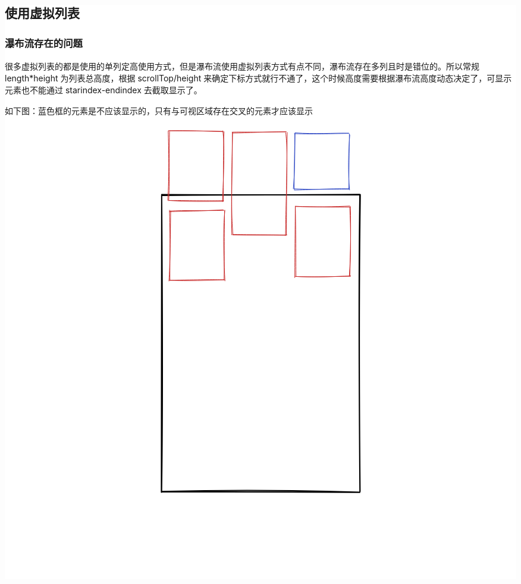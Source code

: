 ## 使用虚拟列表

### 瀑布流存在的问题

很多虚拟列表的都是使用的单列定高使用方式，但是瀑布流使用虚拟列表方式有点不同，瀑布流存在多列且时是错位的。所以常规 length*height 为列表总高度，根据 scrollTop/height 来确定下标方式就行不通了，这个时候高度需要根据瀑布流高度动态决定了，可显示元素也不能通过 starindex-endindex 去截取显示了。

如下图：蓝色框的元素是不应该显示的，只有与可视区域存在交叉的元素才应该显示

<p align="center">
<svg version="1.1" xmlns="http://www.w3.org/2000/svg" viewBox="0 0 353 758.5" width="353" height="758.5">
	<rect x="0" y="0" width="353" height="758.5" fill="#ffffff">
	</rect>
	<g stroke-linecap="round" transform="translate(10 117) rotate(0 166.5 250)">
		<path d="M0.72 1 C85.82 -0.51, 171.42 0.26, 333.25 0 M0.35 -0.53 C86.39 -0.22, 172.88 0.54, 332.59 -0.65 M333.72 -0.59 C331.75 138.3, 331.35 276.01, 333.39 499.35 M333.05 0.37 C331.22 121.97, 331.11 243.44, 333.2 499.61 M332.83 500.47 C221.23 497.05, 106.02 496.84, -0.33 499.21 M333.04 500.64 C253.92 500.48, 175.76 501.12, 0.15 499.67 M-0.64 500.38 C-1.44 333.69, -1.78 166.77, -0.16 -0.42 M-0.32 500.39 C1.58 380.41, 1.74 260.88, -0.19 -0.11" stroke="#000000" stroke-width="2" fill="none">
		</path>
	</g>
	<g stroke-linecap="round" transform="translate(22 10) rotate(0 46 58.49999999999999)">
		<path d="M-1.06 -0.78 C31.6 -1.8, 68.39 -0.16, 90.86 0.72 M-0.27 -0.87 C31.57 -0.47, 62.36 -0.61, 91.06 0.06 M90.59 -0.72 C93.57 23.14, 92.92 48.07, 90.1 118.2 M92.59 0.64 C91.54 25.79, 91.84 48.77, 91.4 117.78 M91.63 117.89 C60.19 117.86, 32.15 118.89, 0.85 116.53 M92 116.75 C66.12 117.09, 41.53 116.61, 0.03 116.45 M-1.92 116.26 C0.71 74.42, -0.38 29.15, -1.19 0.01 M-0.27 116.88 C1.29 85.59, -0.09 54.8, 1 0.84" stroke="#c92a2a" stroke-width="1" fill="none">
		</path>
	</g>
	<g stroke-linecap="round" transform="translate(128 11.5) rotate(0 46 86.5)">
		<path d="M0.85 1.5 C26.04 1.21, 56.87 -0.75, 90.53 -0.61 M0.28 -0.1 C20.66 -0.77, 43.28 0.39, 91.41 -0.74 M90.36 1.13 C94.56 36.23, 91.37 72.5, 90.09 173.74 M92.89 0.38 C92.22 62.29, 91.71 123.93, 91.61 172.56 M91.14 173.54 C61.97 173.1, 32.44 173.8, 1.55 172.93 M92.45 172.99 C57.7 172.47, 22.59 172.26, 0.83 172.24 M1.63 171.19 C-1.73 134.92, -0.06 94.82, 0.92 1.1 M-0.33 172.76 C-1 136.8, -0.94 102.31, 0.87 0.64" stroke="#c92a2a" stroke-width="1" fill="none">
		</path>
	</g>
	<g stroke-linecap="round" transform="translate(233 14.5) rotate(0 46 46.49999999999999)">
		<path d="M1.5 -1.92 C34.3 0.56, 66.3 -1.85, 91.39 -1.4 M-0.1 -0.5 C35 0.7, 71.41 -0.85, 91.26 -0.87 M93.13 1.57 C90.61 31.6, 90.05 64.54, 92.74 94.22 M92.38 -0.15 C92.31 29.22, 91.53 59.37, 91.56 93.19 M92.54 92.29 C57.05 91.69, 21.9 94.16, -0.07 94.44 M91.99 92.93 C70.3 92.46, 48.32 94.24, -0.76 92.3 M-1.81 92.05 C1 61.66, 0.7 29.8, 1.1 -1.86 M-0.24 93.39 C-0.67 58.1, 0.62 23.18, 0.64 -0.54" stroke="#364fc7" stroke-width="1" fill="none">
		</path>
	</g>
	<g stroke-linecap="round" transform="translate(23 143.5) rotate(0 46 58.5)">
		<path d="M-0.16 1.91 C26.05 0.41, 48.97 1.49, 90.17 -1.4 M0.92 0.77 C26.78 -0.71, 53.96 0.27, 92.13 -0.34 M93.12 -0.54 C90.67 25.41, 89.85 54.4, 93.25 118.3 M92.52 1 C92.11 26.6, 92.41 53.9, 91.76 116.57 M92.4 116.38 C60.05 117.38, 32.44 118.87, 0.83 117.28 M91.77 116.5 C71.51 116.15, 52.53 115.85, -0.4 117.31 M-0.92 118.5 C0.74 89.1, 1.33 61.5, 1.99 0.49 M0.75 117.4 C0.41 87.58, 1.55 58.47, -0.01 -0.67" stroke="#c92a2a" stroke-width="1" fill="none">
		</path>
	</g>
	<g stroke-linecap="round" transform="translate(235 137.5) rotate(0 46 58.5)">
		<path d="M-0.69 -1.37 C32.19 0.55, 67.17 -0.66, 91.16 -1.7 M0.65 -0.73 C20.23 -0.89, 40.43 0.42, 91.79 0.1 M91.14 0.57 C92.73 38.01, 93.44 71.56, 90.28 116.5 M92.14 -0.86 C93.09 39.99, 92.35 80.06, 91.19 116.41 M92.62 115.77 C65.3 117.48, 37.88 118.13, 0.68 116.99 M92.24 116.5 C57.79 116.93, 25.79 118.32, -0.44 116.84 M-1.35 118.8 C-1.39 72.23, -0.63 30.25, -0.54 -1.07 M0.64 116.73 C0.24 87.22, 0.82 58.36, -0.39 -0.67" stroke="#c92a2a" stroke-width="1" fill="none">
		</path>
	</g>
	<g stroke-linecap="round" transform="translate(130 200.5) rotate(0 46 58.5)">
